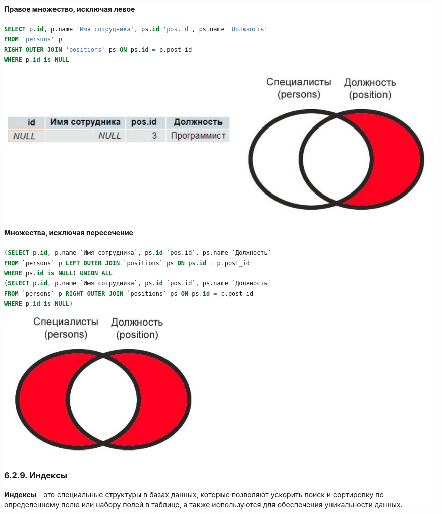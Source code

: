 #### Правое множество, исключая левое
```SQL
SELECT p.id, p.name 'Имя сотрудника', ps.id 'pos.id', ps.name 'Должность'
FROM 'persons' p
RIGHT OUTER JOIN 'positions' ps ON ps.id = p.post_id
WHERE p.id is NULL
```
![Правое множество, исключая левое](img/6_database/dbconsp_2_8_8.PNG)

#### Множества, исключая пересечение
```sql
(SELECT p.id, p.name `Имя сотрудника`, ps.id `pos.id`, ps.name `Должность`
FROM `persons` p LEFT OUTER JOIN `positions` ps ON ps.id = p.post_id
WHERE ps.id is NULL) UNION ALL
(SELECT p.id, p.name `Имя сотрудника`, ps.id `pos.id`, ps.name `Должность`
FROM `persons` p RIGHT OUTER JOIN `positions` ps ON ps.id = p.post_id
WHERE p.id is NULL)
```
![Множества, исключая пересечение](img/6_database/dbconsp_2_8_9.PNG)

### 6.2.9. Индексы
**Индексы** - это специальные структуры в базах данных, которые позволяют ускорить поиск и сортировку по определенному 
полю или набору полей в таблице, а также используются для обеспечения уникальности данных.
